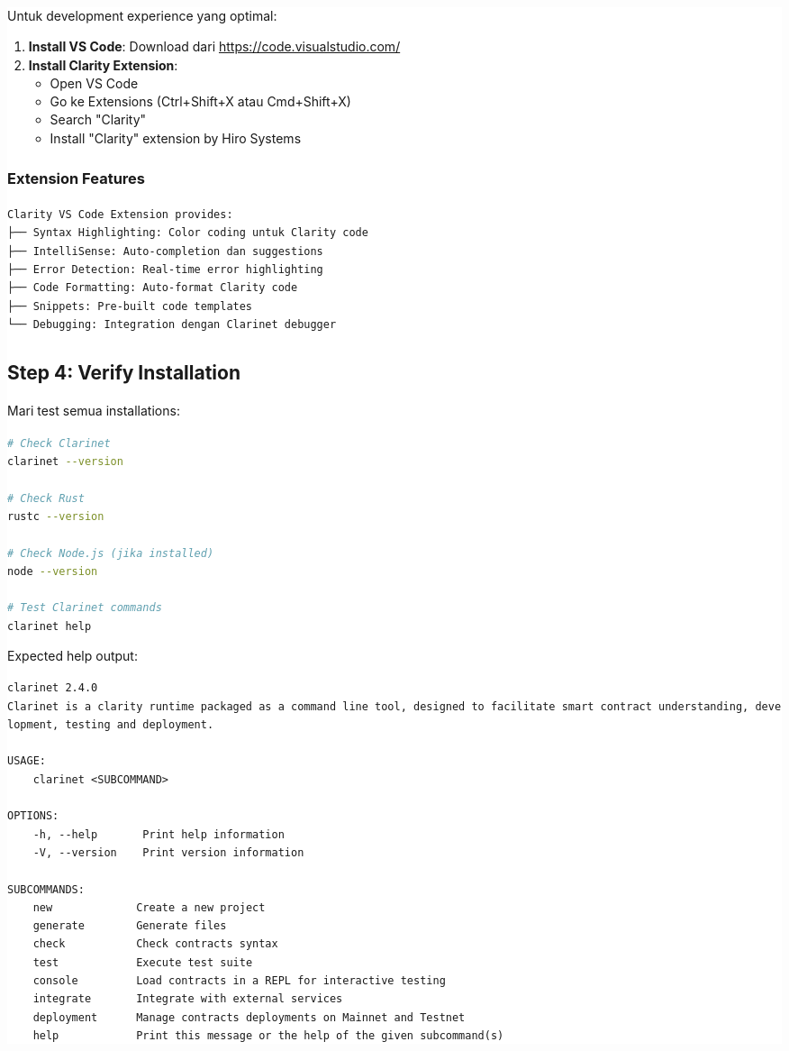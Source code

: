 Untuk development experience yang optimal:

1. **Install VS Code**: Download dari https://code.visualstudio.com/
2. **Install Clarity Extension**:
   - Open VS Code
   - Go ke Extensions (Ctrl+Shift+X atau Cmd+Shift+X)
   - Search "Clarity"
   - Install "Clarity" extension by Hiro Systems

### Extension Features
```
Clarity VS Code Extension provides:
├── Syntax Highlighting: Color coding untuk Clarity code
├── IntelliSense: Auto-completion dan suggestions
├── Error Detection: Real-time error highlighting
├── Code Formatting: Auto-format Clarity code
├── Snippets: Pre-built code templates
└── Debugging: Integration dengan Clarinet debugger
```

## Step 4: Verify Installation

Mari test semua installations:

```bash
# Check Clarinet
clarinet --version

# Check Rust
rustc --version

# Check Node.js (jika installed)
node --version

# Test Clarinet commands
clarinet help
```

Expected help output:
```
clarinet 2.4.0
Clarinet is a clarity runtime packaged as a command line tool, designed to facilitate smart contract understanding, development, testing and deployment.

USAGE:
    clarinet <SUBCOMMAND>

OPTIONS:
    -h, --help       Print help information
    -V, --version    Print version information

SUBCOMMANDS:
    new             Create a new project
    generate        Generate files
    check           Check contracts syntax
    test            Execute test suite
    console         Load contracts in a REPL for interactive testing
    integrate       Integrate with external services
    deployment      Manage contracts deployments on Mainnet and Testnet
    help            Print this message or the help of the given subcommand(s)
```
